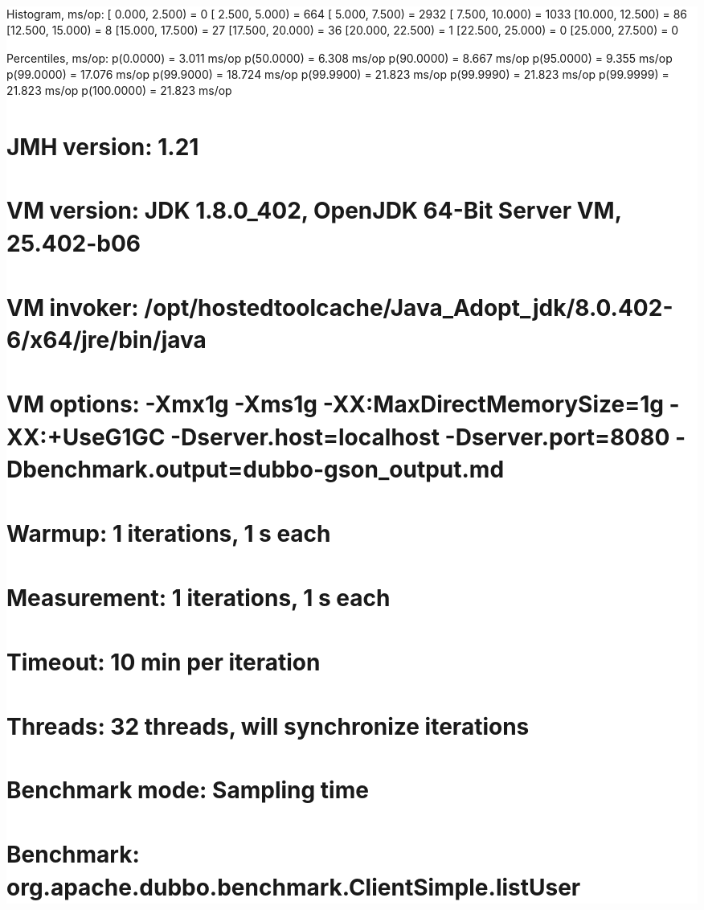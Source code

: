   Histogram, ms/op:
    [ 0.000,  2.500) = 0 
    [ 2.500,  5.000) = 664 
    [ 5.000,  7.500) = 2932 
    [ 7.500, 10.000) = 1033 
    [10.000, 12.500) = 86 
    [12.500, 15.000) = 8 
    [15.000, 17.500) = 27 
    [17.500, 20.000) = 36 
    [20.000, 22.500) = 1 
    [22.500, 25.000) = 0 
    [25.000, 27.500) = 0 

  Percentiles, ms/op:
      p(0.0000) =      3.011 ms/op
     p(50.0000) =      6.308 ms/op
     p(90.0000) =      8.667 ms/op
     p(95.0000) =      9.355 ms/op
     p(99.0000) =     17.076 ms/op
     p(99.9000) =     18.724 ms/op
     p(99.9900) =     21.823 ms/op
     p(99.9990) =     21.823 ms/op
     p(99.9999) =     21.823 ms/op
    p(100.0000) =     21.823 ms/op


# JMH version: 1.21
# VM version: JDK 1.8.0_402, OpenJDK 64-Bit Server VM, 25.402-b06
# VM invoker: /opt/hostedtoolcache/Java_Adopt_jdk/8.0.402-6/x64/jre/bin/java
# VM options: -Xmx1g -Xms1g -XX:MaxDirectMemorySize=1g -XX:+UseG1GC -Dserver.host=localhost -Dserver.port=8080 -Dbenchmark.output=dubbo-gson_output.md
# Warmup: 1 iterations, 1 s each
# Measurement: 1 iterations, 1 s each
# Timeout: 10 min per iteration
# Threads: 32 threads, will synchronize iterations
# Benchmark mode: Sampling time
# Benchmark: org.apache.dubbo.benchmark.ClientSimple.listUser
